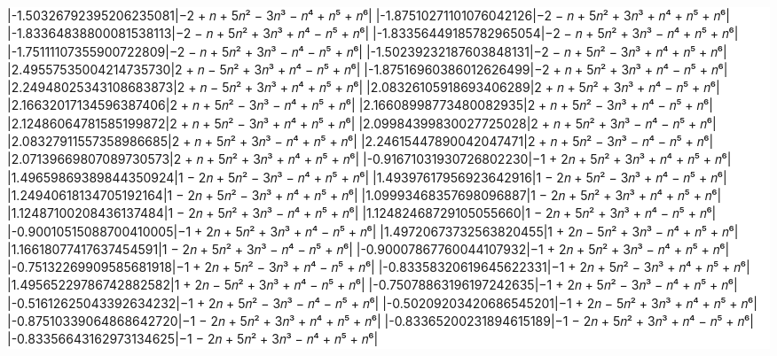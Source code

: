 |-1.50326792395206235081|−2 + 𝑛 + 5𝑛² − 3𝑛³ − 𝑛⁴ + 𝑛⁵ + 𝑛⁶|
|-1.87510271101076042126|−2 − 𝑛 + 5𝑛² + 3𝑛³ + 𝑛⁴ + 𝑛⁵ + 𝑛⁶|
|-1.83364838800081538113|−2 − 𝑛 + 5𝑛² + 3𝑛³ + 𝑛⁴ − 𝑛⁵ + 𝑛⁶|
|-1.83356449185782965054|−2 − 𝑛 + 5𝑛² + 3𝑛³ − 𝑛⁴ + 𝑛⁵ + 𝑛⁶|
|-1.75111107355900722809|−2 − 𝑛 + 5𝑛² + 3𝑛³ − 𝑛⁴ − 𝑛⁵ + 𝑛⁶|
|-1.50239232187603848131|−2 − 𝑛 + 5𝑛² − 3𝑛³ + 𝑛⁴ + 𝑛⁵ + 𝑛⁶|
|2.49557535004214735730|2 + 𝑛 − 5𝑛² + 3𝑛³ + 𝑛⁴ − 𝑛⁵ + 𝑛⁶|
|-1.87516960386012626499|−2 + 𝑛 + 5𝑛² + 3𝑛³ + 𝑛⁴ − 𝑛⁵ + 𝑛⁶|
|2.24948025343108683873|2 + 𝑛 − 5𝑛² + 3𝑛³ + 𝑛⁴ + 𝑛⁵ + 𝑛⁶|
|2.08326105918693406289|2 + 𝑛 + 5𝑛² + 3𝑛³ + 𝑛⁴ − 𝑛⁵ + 𝑛⁶|
|2.16632017134596387406|2 + 𝑛 + 5𝑛² − 3𝑛³ − 𝑛⁴ + 𝑛⁵ + 𝑛⁶|
|2.16608998773480082935|2 + 𝑛 + 5𝑛² − 3𝑛³ + 𝑛⁴ − 𝑛⁵ + 𝑛⁶|
|2.12486064781585199872|2 + 𝑛 + 5𝑛² − 3𝑛³ + 𝑛⁴ + 𝑛⁵ + 𝑛⁶|
|2.09984399830027725028|2 + 𝑛 + 5𝑛² + 3𝑛³ − 𝑛⁴ − 𝑛⁵ + 𝑛⁶|
|2.08327911557358986685|2 + 𝑛 + 5𝑛² + 3𝑛³ − 𝑛⁴ + 𝑛⁵ + 𝑛⁶|
|2.24615447890042047471|2 + 𝑛 + 5𝑛² − 3𝑛³ − 𝑛⁴ − 𝑛⁵ + 𝑛⁶|
|2.07139669807089730573|2 + 𝑛 + 5𝑛² + 3𝑛³ + 𝑛⁴ + 𝑛⁵ + 𝑛⁶|
|-0.91671031930726802230|−1 + 2𝑛 + 5𝑛² + 3𝑛³ + 𝑛⁴ + 𝑛⁵ + 𝑛⁶|
|1.49659869389844350924|1 − 2𝑛 + 5𝑛² − 3𝑛³ − 𝑛⁴ + 𝑛⁵ + 𝑛⁶|
|1.49397617956923642916|1 − 2𝑛 + 5𝑛² − 3𝑛³ + 𝑛⁴ − 𝑛⁵ + 𝑛⁶|
|1.24940618134705192164|1 − 2𝑛 + 5𝑛² − 3𝑛³ + 𝑛⁴ + 𝑛⁵ + 𝑛⁶|
|1.09993468357698096887|1 − 2𝑛 + 5𝑛² + 3𝑛³ + 𝑛⁴ + 𝑛⁵ + 𝑛⁶|
|1.12487100208436137484|1 − 2𝑛 + 5𝑛² + 3𝑛³ − 𝑛⁴ + 𝑛⁵ + 𝑛⁶|
|1.12482468729105055660|1 − 2𝑛 + 5𝑛² + 3𝑛³ + 𝑛⁴ − 𝑛⁵ + 𝑛⁶|
|-0.90010515088700410005|−1 + 2𝑛 + 5𝑛² + 3𝑛³ + 𝑛⁴ − 𝑛⁵ + 𝑛⁶|
|1.49720673732563820455|1 + 2𝑛 − 5𝑛² + 3𝑛³ − 𝑛⁴ + 𝑛⁵ + 𝑛⁶|
|1.16618077417637454591|1 − 2𝑛 + 5𝑛² + 3𝑛³ − 𝑛⁴ − 𝑛⁵ + 𝑛⁶|
|-0.90007867760044107932|−1 + 2𝑛 + 5𝑛² + 3𝑛³ − 𝑛⁴ + 𝑛⁵ + 𝑛⁶|
|-0.75132269909585681918|−1 + 2𝑛 + 5𝑛² − 3𝑛³ + 𝑛⁴ − 𝑛⁵ + 𝑛⁶|
|-0.83358320619645622331|−1 + 2𝑛 + 5𝑛² − 3𝑛³ + 𝑛⁴ + 𝑛⁵ + 𝑛⁶|
|1.49565229786742882582|1 + 2𝑛 − 5𝑛² + 3𝑛³ + 𝑛⁴ − 𝑛⁵ + 𝑛⁶|
|-0.75078863196197242635|−1 + 2𝑛 + 5𝑛² − 3𝑛³ − 𝑛⁴ + 𝑛⁵ + 𝑛⁶|
|-0.51612625043392634232|−1 + 2𝑛 + 5𝑛² − 3𝑛³ − 𝑛⁴ − 𝑛⁵ + 𝑛⁶|
|-0.50209203420686545201|−1 + 2𝑛 − 5𝑛² + 3𝑛³ + 𝑛⁴ + 𝑛⁵ + 𝑛⁶|
|-0.87510339064868642720|−1 − 2𝑛 + 5𝑛² + 3𝑛³ + 𝑛⁴ + 𝑛⁵ + 𝑛⁶|
|-0.83365200231894615189|−1 − 2𝑛 + 5𝑛² + 3𝑛³ + 𝑛⁴ − 𝑛⁵ + 𝑛⁶|
|-0.83356643162973134625|−1 − 2𝑛 + 5𝑛² + 3𝑛³ − 𝑛⁴ + 𝑛⁵ + 𝑛⁶|